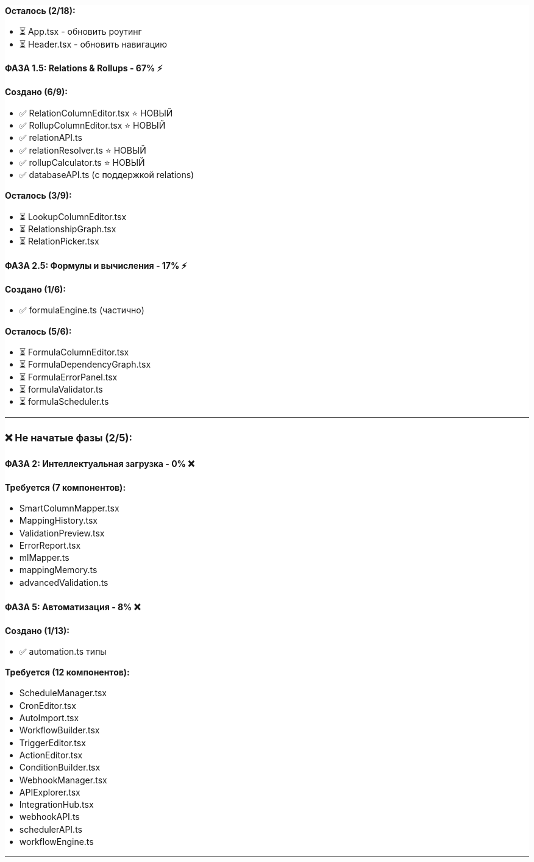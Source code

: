 
**Осталось (2/18):**
- ⏳ App.tsx - обновить роутинг
- ⏳ Header.tsx - обновить навигацию

#### ФАЗА 1.5: Relations & Rollups - **67%** ⚡
**Создано (6/9):**
- ✅ RelationColumnEditor.tsx ⭐ НОВЫЙ
- ✅ RollupColumnEditor.tsx ⭐ НОВЫЙ
- ✅ relationAPI.ts
- ✅ relationResolver.ts ⭐ НОВЫЙ
- ✅ rollupCalculator.ts ⭐ НОВЫЙ
- ✅ databaseAPI.ts (с поддержкой relations)

**Осталось (3/9):**
- ⏳ LookupColumnEditor.tsx
- ⏳ RelationshipGraph.tsx
- ⏳ RelationPicker.tsx

#### ФАЗА 2.5: Формулы и вычисления - **17%** ⚡
**Создано (1/6):**
- ✅ formulaEngine.ts (частично)

**Осталось (5/6):**
- ⏳ FormulaColumnEditor.tsx
- ⏳ FormulaDependencyGraph.tsx
- ⏳ FormulaErrorPanel.tsx
- ⏳ formulaValidator.ts
- ⏳ formulaScheduler.ts

---

### ❌ Не начатые фазы (2/5):

#### ФАЗА 2: Интеллектуальная загрузка - **0%** ❌
**Требуется (7 компонентов):**
- SmartColumnMapper.tsx
- MappingHistory.tsx
- ValidationPreview.tsx
- ErrorReport.tsx
- mlMapper.ts
- mappingMemory.ts
- advancedValidation.ts

#### ФАЗА 5: Автоматизация - **8%** ❌
**Создано (1/13):**
- ✅ automation.ts типы

**Требуется (12 компонентов):**
- ScheduleManager.tsx
- CronEditor.tsx
- AutoImport.tsx
- WorkflowBuilder.tsx
- TriggerEditor.tsx
- ActionEditor.tsx
- ConditionBuilder.tsx
- WebhookManager.tsx
- APIExplorer.tsx
- IntegrationHub.tsx
- webhookAPI.ts
- schedulerAPI.ts
- workflowEngine.ts

---